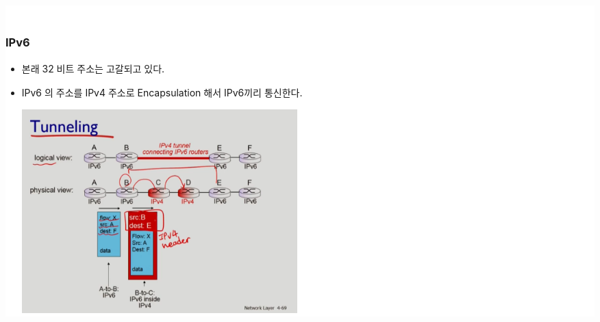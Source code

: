​         

### IPv6

* 본래 32 비트 주소는 고갈되고 있다.

* IPv6 의 주소를 IPv4 주소로 Encapsulation 해서 IPv6끼리 통신한다.

  <img src="ntw_keywords.assets/image-20220410010751637.png" alt="image-20220410010751637" style="zoom:80%;" />
  